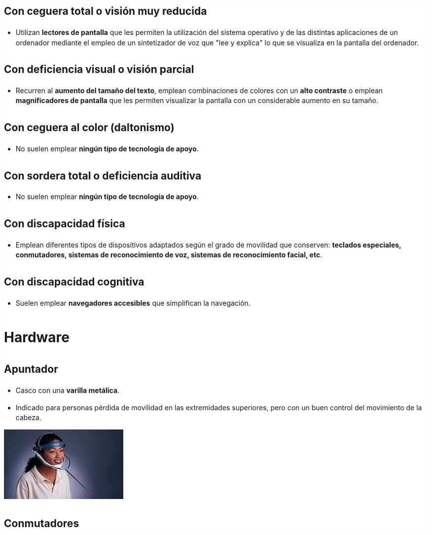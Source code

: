## Con ceguera total o visión muy reducida

- Utilizan **lectores de pantalla** que les permiten la utilización del sistema operativo y de las distintas aplicaciones de un ordenador mediante el empleo de un sintetizador de voz que "lee y explica" lo que se visualiza en la pantalla del ordenador.

## Con deficiencia visual o visión parcial

- Recurren al **aumento del tamaño del texto**, emplean combinaciones de colores con un **alto contraste** o emplean **magnificadores de pantalla** que les permiten visualizar la pantalla con un considerable aumento en su tamaño.

## Con ceguera al color (daltonismo)

- No suelen emplear **ningún tipo de tecnología de apoyo**.

## Con sordera total o deficiencia auditiva

- No suelen emplear **ningún tipo de tecnología de apoyo**.

## Con discapacidad física

- Emplean diferentes tipos de dispositivos adaptados según el grado de movilidad que conserven: **teclados especiales, conmutadores, sistemas de reconocimiento de voz, sistemas de reconocimiento facial, etc**.

## Con discapacidad cognitiva

- Suelen emplear **navegadores accesibles** que simplifican la navegación.

# Hardware

## Apuntador

- Casco con una **varilla metálica**.

- Indicado para personas pérdida de movilidad en las extremidades superiores, pero con un buen control del movimiento de la cabeza.

![Apuntador. Fuente: accesibilidadweb.dlsi.ua.es](../img/apuntador.jpg)

## Conmutadores
